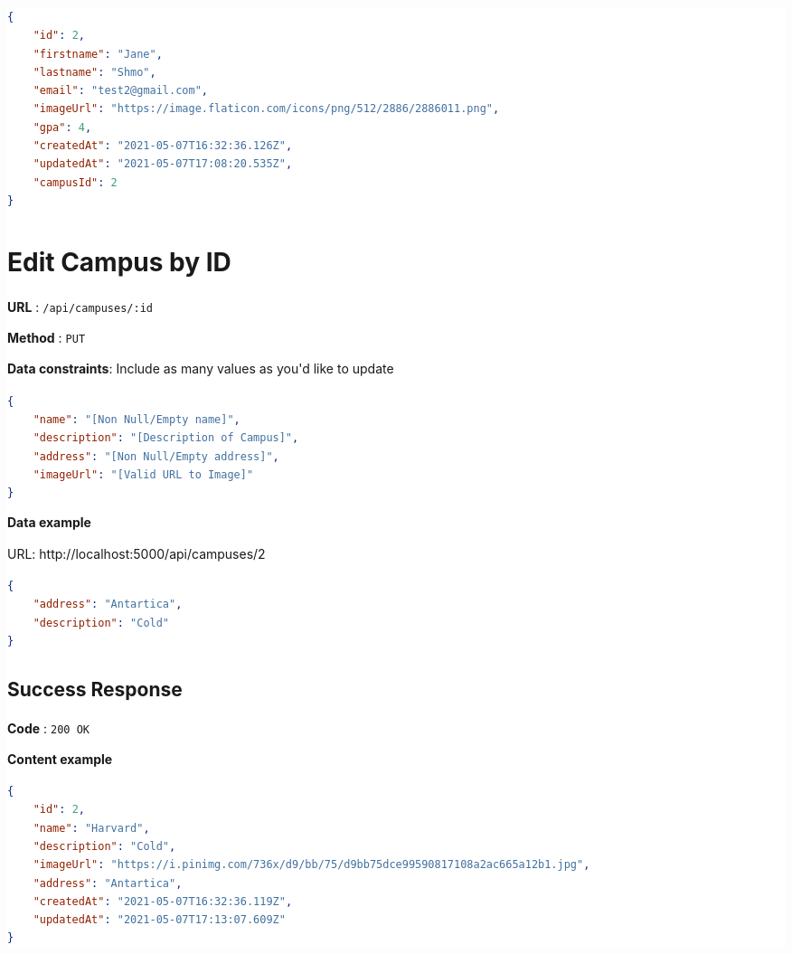 ```json
{
    "id": 2,
    "firstname": "Jane",
    "lastname": "Shmo",
    "email": "test2@gmail.com",
    "imageUrl": "https://image.flaticon.com/icons/png/512/2886/2886011.png",
    "gpa": 4,
    "createdAt": "2021-05-07T16:32:36.126Z",
    "updatedAt": "2021-05-07T17:08:20.535Z",
    "campusId": 2
}
```

# Edit Campus by ID

**URL** : `/api/campuses/:id`

**Method** : `PUT`

**Data constraints**: Include as many values as you'd like to update

```json
{
    "name": "[Non Null/Empty name]",
    "description": "[Description of Campus]",
    "address": "[Non Null/Empty address]",
    "imageUrl": "[Valid URL to Image]"
}
```

**Data example**

URL: http://localhost:5000/api/campuses/2

```json
{
    "address": "Antartica",
    "description": "Cold"
}
```

## Success Response

**Code** : `200 OK`

**Content example**

```json
{
    "id": 2,
    "name": "Harvard",
    "description": "Cold",
    "imageUrl": "https://i.pinimg.com/736x/d9/bb/75/d9bb75dce99590817108a2ac665a12b1.jpg",
    "address": "Antartica",
    "createdAt": "2021-05-07T16:32:36.119Z",
    "updatedAt": "2021-05-07T17:13:07.609Z"
}
```
